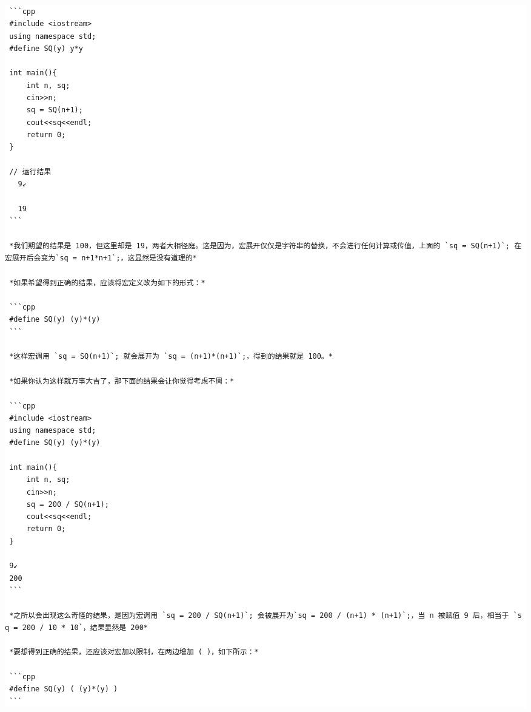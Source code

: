      ```cpp
     #include <iostream>
     using namespace std;
     #define SQ(y) y*y
     
     int main(){
         int n, sq;
         cin>>n;
         sq = SQ(n+1);
         cout<<sq<<endl;
         return 0;
     }
     
     // 运行结果
       9↙
     
       19
     ```
     
     *我们期望的结果是 100，但这里却是 19，两者大相径庭。这是因为，宏展开仅仅是字符串的替换，不会进行任何计算或传值，上面的 `sq = SQ(n+1)`; 在宏展开后会变为`sq = n+1*n+1`;，这显然是没有道理的*
     
     *如果希望得到正确的结果，应该将宏定义改为如下的形式：*
     
     ```cpp
     #define SQ(y) (y)*(y)
     ```
     
     *这样宏调用 `sq = SQ(n+1)`; 就会展开为 `sq = (n+1)*(n+1)`;，得到的结果就是 100。*
     
     *如果你认为这样就万事大吉了，那下面的结果会让你觉得考虑不周：*
     
     ```cpp
     #include <iostream>
     using namespace std;
     #define SQ(y) (y)*(y)
     
     int main(){
         int n, sq;
         cin>>n;
         sq = 200 / SQ(n+1);
         cout<<sq<<endl;
         return 0;
     }
     
     9↙
     200
     ```
     
     *之所以会出现这么奇怪的结果，是因为宏调用 `sq = 200 / SQ(n+1)`; 会被展开为`sq = 200 / (n+1) * (n+1)`;，当 n 被赋值 9 后，相当于 `sq = 200 / 10 * 10`，结果显然是 200*
     
     *要想得到正确的结果，还应该对宏加以限制，在两边增加 ( )，如下所示：*
     
     ```cpp
     #define SQ(y) ( (y)*(y) )
     ```
     